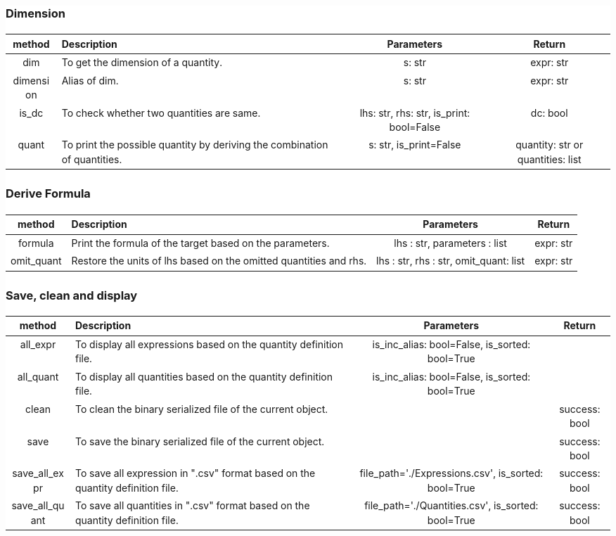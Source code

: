 
### Dimension
| method    | Description           |  Parameters   |   Return   |
| :---:     | :----------------     |   :---:       |  :-----:  |
| dim       | To get the dimension of a quantity. | s: str| expr: str|
| dimension | Alias of dim.          | s: str        |expr: str|
| is_dc     | To check whether two quantities are same. | lhs: str, rhs: str, is_print: bool=False | dc: bool |
| quant | To print the possible quantity by deriving the combination of quantities. | s: str, is_print=False| quantity: str or quantities: list|

### Derive Formula
| method    | Description           |  Parameters   |   Return   |
| :---:     | :----------------     |   :---:       |  :-----:  |
| formula       | Print the formula of the target based on the parameters. | lhs : str, parameters : list| expr: str|
| omit_quant       | Restore the units of lhs based on the omitted quantities and rhs. | lhs : str, rhs : str, omit_quant: list| expr: str|




### Save, clean and display
| method    | Description           |  Parameters   |   Return |
| :---:     | :----------------     |   :---:       |:---: |
| all_expr | To display all expressions based on the quantity definition file. | is_inc_alias: bool=False, is_sorted: bool=True||
| all_quant | To display all quantities based on the quantity definition file. | is_inc_alias: bool=False, is_sorted: bool=True||
| clean | To clean the binary serialized file of the current object. | | success: bool|
| save  | To save the binary serialized file of the current object.  | | success: bool|
| save_all_expr | To save all expression in ".csv" format based on the quantity definition file. | file_path='./Expressions.csv', is_sorted: bool=True| success: bool|
| save_all_quant | To save all quantities in ".csv" format based on the quantity definition file. | file_path='./Quantities.csv', is_sorted: bool=True|success: bool|

